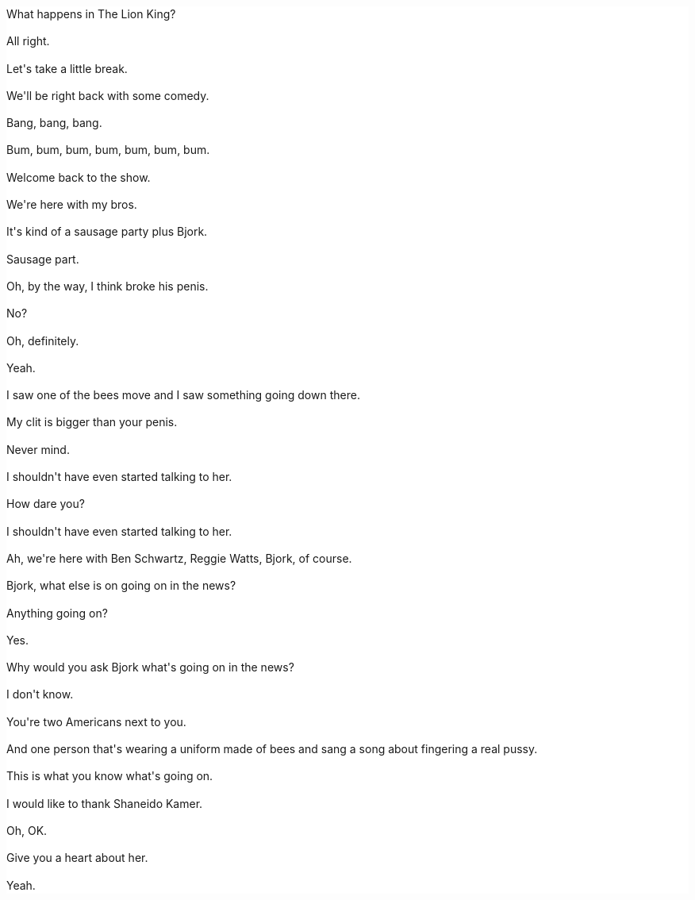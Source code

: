 What happens in The Lion King?

All right.

Let's take a little break.

We'll be right back with some comedy.

Bang, bang, bang.

Bum, bum, bum, bum, bum, bum, bum.

Welcome back to the show.

We're here with my bros.

It's kind of a sausage party plus Bjork.

Sausage part.

Oh, by the way, I think broke his penis.

No?

Oh, definitely.

Yeah.

I saw one of the bees move and I saw something going down there.

My clit is bigger than your penis.

Never mind.

I shouldn't have even started talking to her.

How dare you?

I shouldn't have even started talking to her.

Ah, we're here with Ben Schwartz, Reggie Watts, Bjork, of course.

Bjork, what else is on going on in the news?

Anything going on?

Yes.

Why would you ask Bjork what's going on in the news?

I don't know.

You're two Americans next to you.

And one person that's wearing a uniform made of bees and sang a song about fingering a real pussy.

This is what you know what's going on.

I would like to thank Shaneido Kamer.

Oh, OK.

Give you a heart about her.

Yeah.
